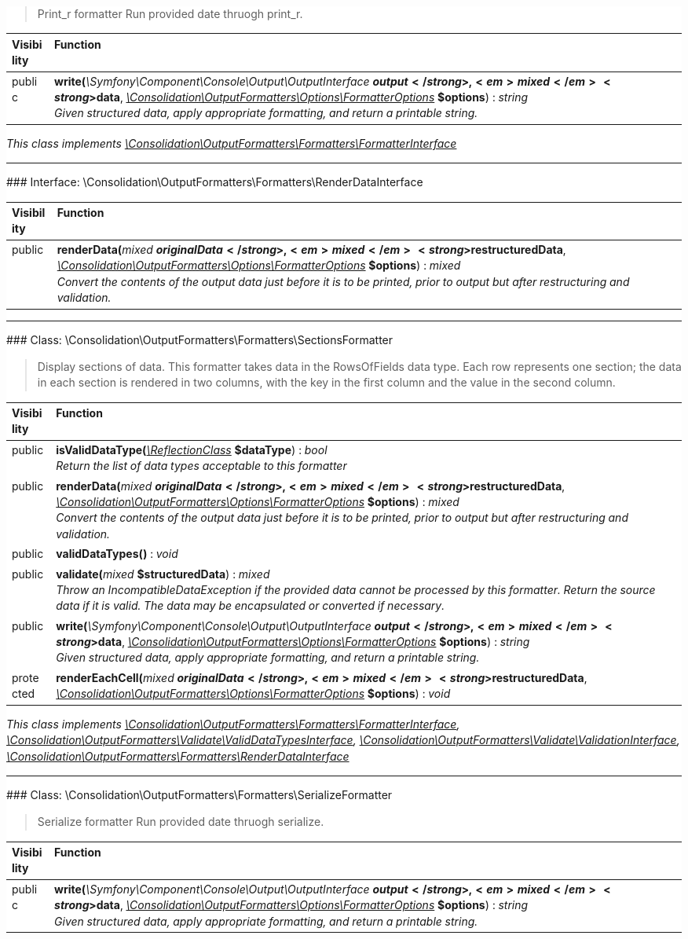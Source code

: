 > Print_r formatter Run provided date thruogh print_r.

| Visibility | Function |
|:-----------|:---------|
| public | <strong>write(</strong><em>\Symfony\Component\Console\Output\OutputInterface</em> <strong>$output</strong>, <em>mixed</em> <strong>$data</strong>, <em>[\Consolidation\OutputFormatters\Options\FormatterOptions](#class-consolidationoutputformattersoptionsformatteroptions)</em> <strong>$options</strong>)</strong> : <em>string</em><br /><em>Given structured data, apply appropriate formatting, and return a printable string.</em> |

*This class implements [\Consolidation\OutputFormatters\Formatters\FormatterInterface](#interface-consolidationoutputformattersformattersformatterinterface)*

<hr /> 
### Interface: \Consolidation\OutputFormatters\Formatters\RenderDataInterface

| Visibility | Function |
|:-----------|:---------|
| public | <strong>renderData(</strong><em>mixed</em> <strong>$originalData</strong>, <em>mixed</em> <strong>$restructuredData</strong>, <em>[\Consolidation\OutputFormatters\Options\FormatterOptions](#class-consolidationoutputformattersoptionsformatteroptions)</em> <strong>$options</strong>)</strong> : <em>mixed</em><br /><em>Convert the contents of the output data just before it is to be printed, prior to output but after restructuring and validation.</em> |

<hr /> 
### Class: \Consolidation\OutputFormatters\Formatters\SectionsFormatter

> Display sections of data. This formatter takes data in the RowsOfFields data type. Each row represents one section; the data in each section is rendered in two columns, with the key in the first column and the value in the second column.

| Visibility | Function |
|:-----------|:---------|
| public | <strong>isValidDataType(</strong><em>[\ReflectionClass](http://php.net/manual/en/class.reflectionclass.php)</em> <strong>$dataType</strong>)</strong> : <em>bool</em><br /><em>Return the list of data types acceptable to this formatter</em> |
| public | <strong>renderData(</strong><em>mixed</em> <strong>$originalData</strong>, <em>mixed</em> <strong>$restructuredData</strong>, <em>[\Consolidation\OutputFormatters\Options\FormatterOptions](#class-consolidationoutputformattersoptionsformatteroptions)</em> <strong>$options</strong>)</strong> : <em>mixed</em><br /><em>Convert the contents of the output data just before it is to be printed, prior to output but after restructuring and validation.</em> |
| public | <strong>validDataTypes()</strong> : <em>void</em> |
| public | <strong>validate(</strong><em>mixed</em> <strong>$structuredData</strong>)</strong> : <em>mixed</em><br /><em>Throw an IncompatibleDataException if the provided data cannot be processed by this formatter.  Return the source data if it is valid. The data may be encapsulated or converted if necessary.</em> |
| public | <strong>write(</strong><em>\Symfony\Component\Console\Output\OutputInterface</em> <strong>$output</strong>, <em>mixed</em> <strong>$data</strong>, <em>[\Consolidation\OutputFormatters\Options\FormatterOptions](#class-consolidationoutputformattersoptionsformatteroptions)</em> <strong>$options</strong>)</strong> : <em>string</em><br /><em>Given structured data, apply appropriate formatting, and return a printable string.</em> |
| protected | <strong>renderEachCell(</strong><em>mixed</em> <strong>$originalData</strong>, <em>mixed</em> <strong>$restructuredData</strong>, <em>[\Consolidation\OutputFormatters\Options\FormatterOptions](#class-consolidationoutputformattersoptionsformatteroptions)</em> <strong>$options</strong>)</strong> : <em>void</em> |

*This class implements [\Consolidation\OutputFormatters\Formatters\FormatterInterface](#interface-consolidationoutputformattersformattersformatterinterface), [\Consolidation\OutputFormatters\Validate\ValidDataTypesInterface](#interface-consolidationoutputformattersvalidatevaliddatatypesinterface), [\Consolidation\OutputFormatters\Validate\ValidationInterface](#interface-consolidationoutputformattersvalidatevalidationinterface), [\Consolidation\OutputFormatters\Formatters\RenderDataInterface](#interface-consolidationoutputformattersformattersrenderdatainterface)*

<hr /> 
### Class: \Consolidation\OutputFormatters\Formatters\SerializeFormatter

> Serialize formatter Run provided date thruogh serialize.

| Visibility | Function |
|:-----------|:---------|
| public | <strong>write(</strong><em>\Symfony\Component\Console\Output\OutputInterface</em> <strong>$output</strong>, <em>mixed</em> <strong>$data</strong>, <em>[\Consolidation\OutputFormatters\Options\FormatterOptions](#class-consolidationoutputformattersoptionsformatteroptions)</em> <strong>$options</strong>)</strong> : <em>string</em><br /><em>Given structured data, apply appropriate formatting, and return a printable string.</em> |
